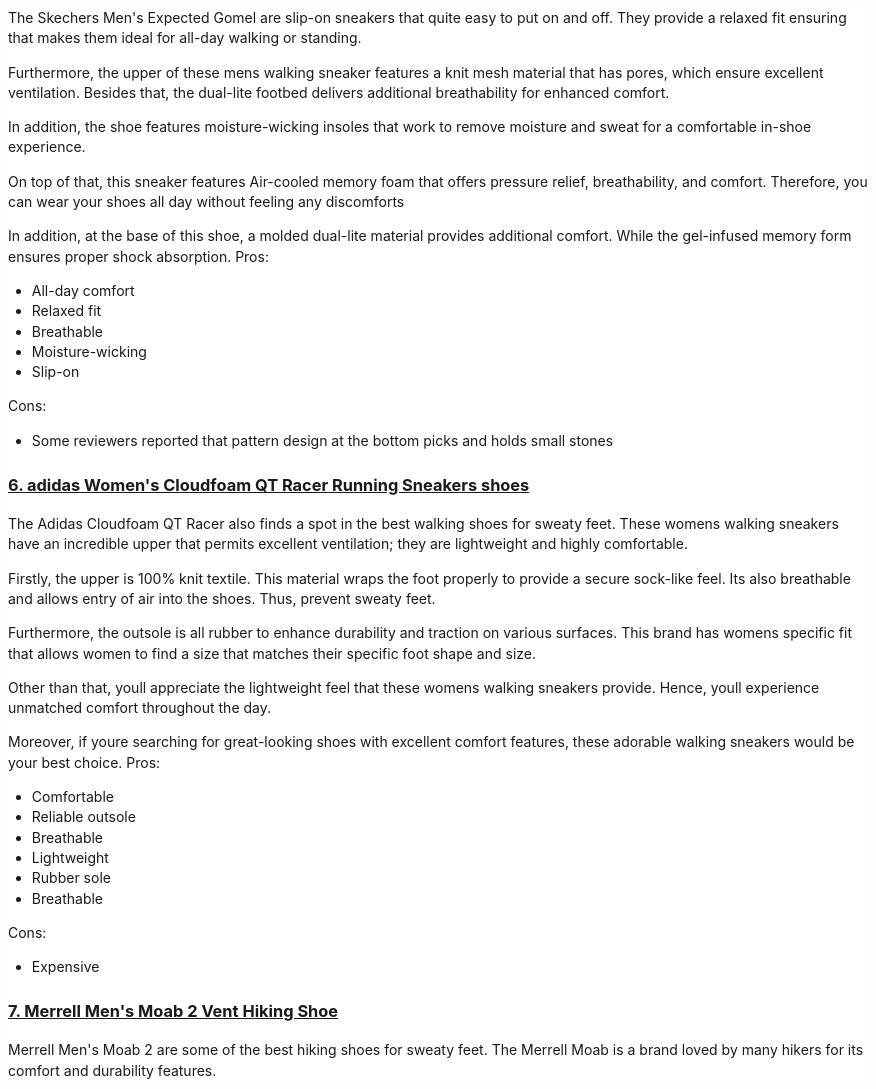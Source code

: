 The Skechers Men's Expected Gomel are slip-on sneakers that quite easy to put on and off. They provide a relaxed fit ensuring that makes them ideal for all-day walking or standing.

Furthermore, the upper of these mens walking sneaker features a knit mesh material that has pores, which ensure excellent ventilation. Besides that, the dual-lite footbed delivers additional breathability for enhanced comfort.

In addition, the shoe features moisture-wicking insoles that work to remove moisture and sweat for a comfortable in-shoe experience.

On top of that, this sneaker features Air-cooled memory foam that offers pressure relief, breathability, and comfort. Therefore, you can wear your shoes all day without feeling any discomforts

In addition, at the base of this shoe, a molded dual-lite material provides additional comfort. While the gel-infused memory form ensures proper shock absorption.
Pros:
- All-day comfort
- Relaxed fit
- Breathable
- Moisture-wicking
- Slip-on

Cons:
- Some reviewers reported that pattern design at the bottom picks and holds small stones

### [6. adidas Women's Cloudfoam QT Racer Running Sneakers shoes](https://www.amazon.com/dp/B071LF8XSF/tag=p-policy-20)
The Adidas Cloudfoam QT Racer also finds a spot in the best walking shoes for sweaty feet. These womens walking sneakers have an incredible upper that permits excellent ventilation; they are lightweight and highly comfortable.

Firstly, the upper is 100% knit textile. This material wraps the foot properly to provide a secure sock-like feel. Its also breathable and allows entry of air into the shoes. Thus, prevent sweaty feet.

Furthermore, the outsole is all rubber to enhance durability and traction on various surfaces. This brand has womens specific fit that allows women to find a size that matches their specific foot shape and size.

Other than that, youll appreciate the lightweight feel that these womens walking sneakers provide. Hence, youll experience unmatched comfort throughout the day.

Moreover, if youre searching for great-looking shoes with excellent comfort features, these adorable walking sneakers would be your best choice.
Pros:
- Comfortable
- Reliable outsole
- Breathable
- Lightweight
- Rubber sole
- Breathable

Cons:
- Expensive

### [7. Merrell Men's Moab 2 Vent Hiking Shoe](https://www.amazon.com/dp/B01HFAAASO/tag=p-policy-20)
Merrell Men's Moab 2 are some of the best hiking shoes for sweaty feet. The Merrell Moab is a brand loved by many hikers for its comfort and durability features.
